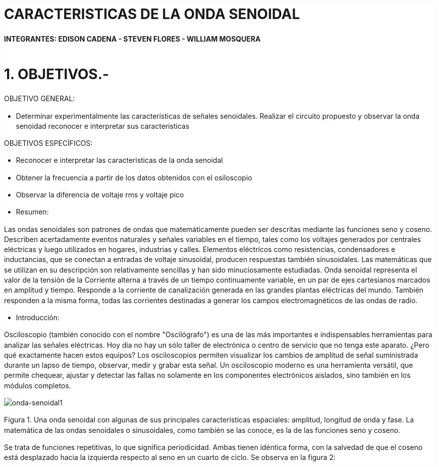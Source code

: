 # CARACTERISTICAS DE LA ONDA SENOIDAL

#### INTEGRANTES: EDISON CADENA - STEVEN FLORES - WILLIAM MOSQUERA

# 1.	OBJETIVOS.-

OBJETIVO GENERAL:

* Determinar experimentalmente las características de señales senoidales.
Realizar el circuito propuesto  y  observar la onda senoidad reconocer e interpretar sus caracteristicas

OBJETIVOS ESPECÍFICOS: 

* Reconocer e interpretar  las caracteristicas de la onda senoidal
* Obtener la frecuencia a partir de los datos obtenidos con el osiloscopio
* Observar la diferencia de voltaje rms y voltaje pico 
 

* Resumen: 

Las ondas senoidales son patrones de ondas que matemáticamente pueden ser descritas mediante las funciones seno y coseno. Describen acertadamente eventos naturales y señales variables en el tiempo, tales como los voltajes generados por centrales eléctricas y luego utilizados en hogares, industrias y calles.
Elementos eléctricos como resistencias, condensadores e inductancias, que se conectan a entradas de voltaje sinusoidal, producen respuestas también sinusoidales. Las matemáticas que se utilizan en su descripción son relativamente sencillas y han sido minuciosamente estudiadas.
Onda senoidal representa el valor de la tensión de la Corriente alterna a través de un tiempo continuamente variable, en un par de ejes cartesianos marcados en amplitud y tiempo. Responde a la corriente de canalización generada en las grandes plantas eléctricas del mundo. También responden a la misma forma, todas las corrientes destinadas a generar los campos electromagnéticos de las ondas de radio.

* Introducción:

Osciloscopio (también conocido con el nombre "Oscilógrafo") es una de las más importantes e indispensables herramientas para analizar las señales eléctricas. Hoy día no hay un sólo taller de electrónica o centro de servicio que no tenga este aparato. ¿Pero qué exactamente hacen estos equipos? Los osciloscopios permiten visualizar los cambios de amplitud de señal suministrada durante un lapso de tiempo, observar, medir y grabar esta señal. Un osciloscopio moderno es una herramienta versátil, que permite chequear, ajustar y detectar las fallas no solamente en los componentes electrónicos aislados, sino también en los módulos completos.

![onda-senoidal1](https://user-images.githubusercontent.com/76057459/109590649-5ad06c80-7ada-11eb-8a57-5b67199c551d.jpg)

Figura 1. Una onda senoidal con algunas de sus principales características espaciales: amplitud, longitud de onda y fase.
La matemática de las ondas senoidales o sinusoidales, como también se las conoce, es la de las funciones seno y coseno.

Se trata de funciones repetitivas, lo que significa periodicidad. Ambas tienen idéntica forma, con la salvedad de que el coseno está desplazado hacia la izquierda respecto al seno en un cuarto de ciclo. Se observa en la figura 2:
